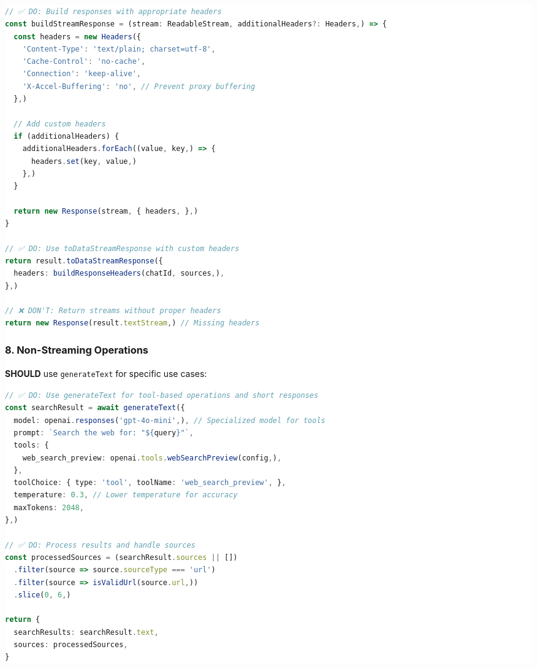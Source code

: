 ```typescript
// ✅ DO: Build responses with appropriate headers
const buildStreamResponse = (stream: ReadableStream, additionalHeaders?: Headers,) => {
  const headers = new Headers({
    'Content-Type': 'text/plain; charset=utf-8',
    'Cache-Control': 'no-cache',
    'Connection': 'keep-alive',
    'X-Accel-Buffering': 'no', // Prevent proxy buffering
  },)

  // Add custom headers
  if (additionalHeaders) {
    additionalHeaders.forEach((value, key,) => {
      headers.set(key, value,)
    },)
  }

  return new Response(stream, { headers, },)
}

// ✅ DO: Use toDataStreamResponse with custom headers
return result.toDataStreamResponse({
  headers: buildResponseHeaders(chatId, sources,),
},)

// ❌ DON'T: Return streams without proper headers
return new Response(result.textStream,) // Missing headers
```

### 8. Non-Streaming Operations

**SHOULD** use `generateText` for specific use cases:

```typescript
// ✅ DO: Use generateText for tool-based operations and short responses
const searchResult = await generateText({
  model: openai.responses('gpt-4o-mini',), // Specialized model for tools
  prompt: `Search the web for: "${query}"`,
  tools: {
    web_search_preview: openai.tools.webSearchPreview(config,),
  },
  toolChoice: { type: 'tool', toolName: 'web_search_preview', },
  temperature: 0.3, // Lower temperature for accuracy
  maxTokens: 2048,
},)

// ✅ DO: Process results and handle sources
const processedSources = (searchResult.sources || [])
  .filter(source => source.sourceType === 'url')
  .filter(source => isValidUrl(source.url,))
  .slice(0, 6,)

return {
  searchResults: searchResult.text,
  sources: processedSources,
}
```
